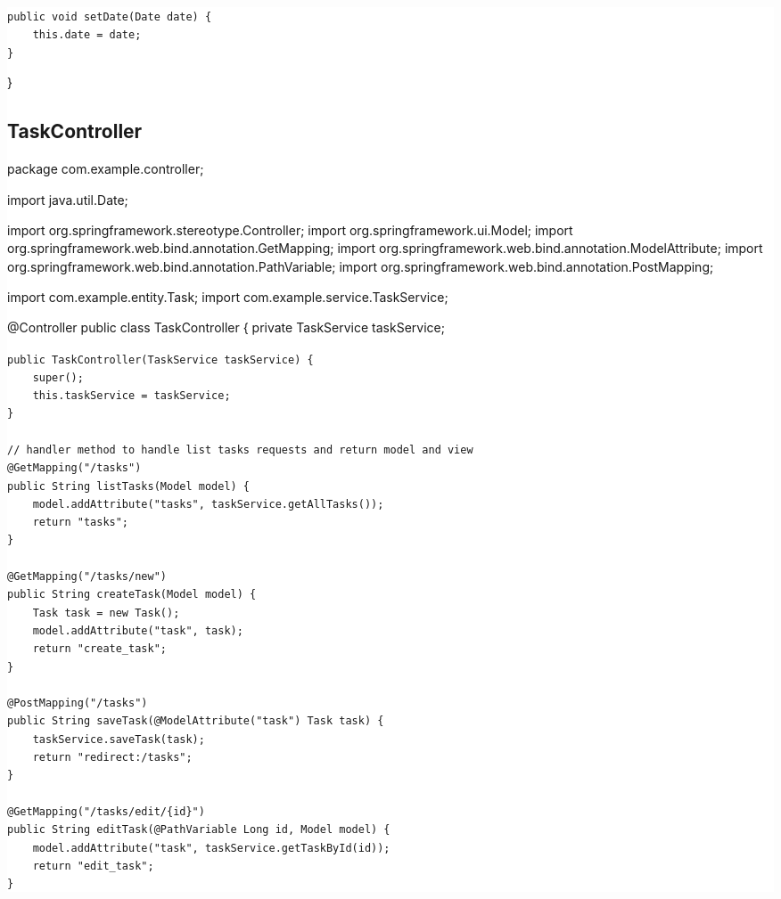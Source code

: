 	public void setDate(Date date) {
		this.date = date;
	}
}

## TaskController ##
package com.example.controller;

import java.util.Date;

import org.springframework.stereotype.Controller;
import org.springframework.ui.Model;
import org.springframework.web.bind.annotation.GetMapping;
import org.springframework.web.bind.annotation.ModelAttribute;
import org.springframework.web.bind.annotation.PathVariable;
import org.springframework.web.bind.annotation.PostMapping;

import com.example.entity.Task;
import com.example.service.TaskService;

@Controller
public class TaskController {
	private TaskService taskService;

	public TaskController(TaskService taskService) {
		super();
		this.taskService = taskService;
	}
	
	// handler method to handle list tasks requests and return model and view
	@GetMapping("/tasks")
	public String listTasks(Model model) {
		model.addAttribute("tasks", taskService.getAllTasks());
		return "tasks";
	}
	
	@GetMapping("/tasks/new")
	public String createTask(Model model) {
		Task task = new Task();
		model.addAttribute("task", task);
		return "create_task";
	}
	
	@PostMapping("/tasks")
	public String saveTask(@ModelAttribute("task") Task task) {
		taskService.saveTask(task);
		return "redirect:/tasks";
	}
	
	@GetMapping("/tasks/edit/{id}")
	public String editTask(@PathVariable Long id, Model model) {
		model.addAttribute("task", taskService.getTaskById(id));
		return "edit_task";
	}
	